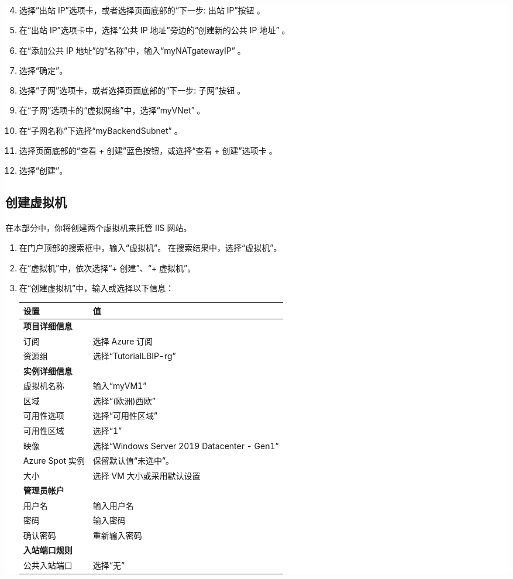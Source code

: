 4. 选择“出站 IP”选项卡，或者选择页面底部的“下一步: 出站 IP”按钮 。

5. 在“出站 IP”选项卡中，选择“公共 IP 地址”旁边的“创建新的公共 IP 地址”  。

6. 在“添加公共 IP 地址”的“名称”中，输入“myNATgatewayIP”  。

7. 选择“确定”。

8. 选择“子网”选项卡，或者选择页面底部的“下一步: 子网”按钮 。

9. 在“子网”选项卡的“虚拟网络”中，选择“myVNet”  。

10. 在“子网名称”下选择“myBackendSubnet” 。

11. 选择页面底部的“查看 + 创建”蓝色按钮，或选择“查看 + 创建”选项卡 。

12. 选择“创建”。

## <a name="create-virtual-machines"></a>创建虚拟机

在本部分中，你将创建两个虚拟机来托管 IIS 网站。

1. 在门户顶部的搜索框中，输入“虚拟机”。 在搜索结果中，选择“虚拟机”。

2. 在“虚拟机”中，依次选择“+ 创建”、“+ 虚拟机”。

3. 在“创建虚拟机”中，输入或选择以下信息：

    | 设置 | 值                                          |
    |-----------------------|----------------------------------|
    | **项目详细信息** |  |
    | 订阅 | 选择 Azure 订阅 |
    | 资源组 | 选择“TutorialLBIP-rg” |
    | **实例详细信息** |  |
    | 虚拟机名称 | 输入“myVM1” |
    | 区域 | 选择“(欧洲)西欧” |
    | 可用性选项 | 选择“可用性区域” |
    | 可用性区域 | 选择“1” |
    | 映像 | 选择“Windows Server 2019 Datacenter - Gen1” |
    | Azure Spot 实例 | 保留默认值“未选中”。 |
    | 大小 | 选择 VM 大小或采用默认设置 |
    | **管理员帐户** |  |
    | 用户名 | 输入用户名 |
    | 密码 | 输入密码 |
    | 确认密码 | 重新输入密码 |
    | **入站端口规则** |  |
    | 公共入站端口 | 选择“无” |
